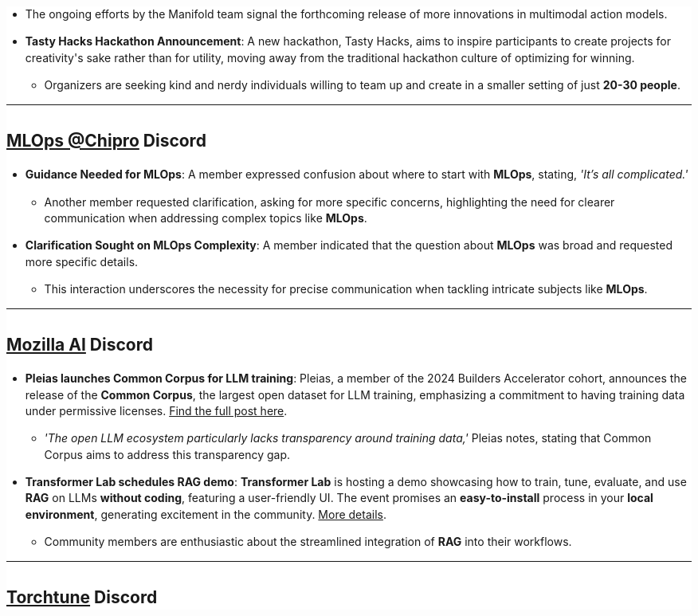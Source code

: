   - The ongoing efforts by the Manifold team signal the forthcoming release of more innovations in multimodal action models.
  
- **Tasty Hacks Hackathon Announcement**: A new hackathon, Tasty Hacks, aims to inspire participants to create projects for creativity's sake rather than for utility, moving away from the traditional hackathon culture of optimizing for winning.
  
  - Organizers are seeking kind and nerdy individuals willing to team up and create in a smaller setting of just **20-30 people**.

 

---

## [MLOps @Chipro](https://discord.com/channels/814557108065534033) Discord


- **Guidance Needed for MLOps**: A member expressed confusion about where to start with **MLOps**, stating, *'It’s all complicated.'*
  
  - Another member requested clarification, asking for more specific concerns, highlighting the need for clearer communication when addressing complex topics like **MLOps**.
  
- **Clarification Sought on MLOps Complexity**: A member indicated that the question about **MLOps** was broad and requested more specific details.
  
  - This interaction underscores the necessity for precise communication when tackling intricate subjects like **MLOps**.

 

---

## [Mozilla AI](https://discord.com/channels/1089876418936180786) Discord


- **Pleias launches Common Corpus for LLM training**: Pleias, a member of the 2024 Builders Accelerator cohort, announces the release of the **Common Corpus**, the largest open dataset for LLM training, emphasizing a commitment to having training data under permissive licenses. [Find the full post here](https://discord.com/channels/1089876418936180786/1306706786824487035).
  
  - *'The open LLM ecosystem particularly lacks transparency around training data,'* Pleias notes, stating that Common Corpus aims to address this transparency gap.
  
- **Transformer Lab schedules RAG demo**: **Transformer Lab** is hosting a demo showcasing how to train, tune, evaluate, and use **RAG** on LLMs **without coding**, featuring a user-friendly UI. The event promises an **easy-to-install** process in your **local environment**, generating excitement in the community. [More details](https://discord.com/events/1089876418936180786/1300842793945530378).
  
  - Community members are enthusiastic about the streamlined integration of **RAG** into their workflows.

 

---

## [Torchtune](https://discord.com/channels/1216353675241590815) Discord
